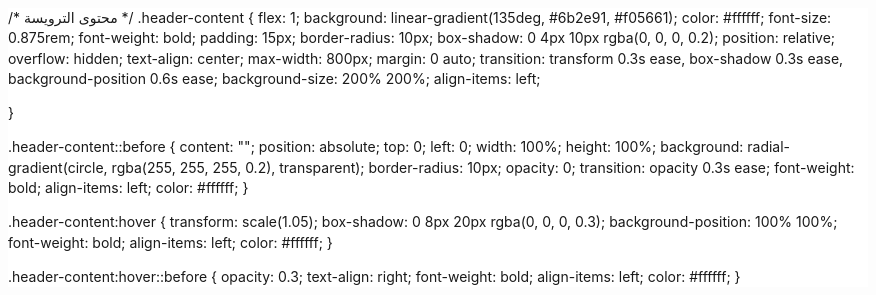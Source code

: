/* محتوى الترويسة */
.header-content {
    flex: 1;
    background: linear-gradient(135deg, #6b2e91, #f05661);
    color: #ffffff;
    font-size: 0.875rem;
       font-weight: bold;
    padding: 15px;
    border-radius: 10px;
    box-shadow: 0 4px 10px rgba(0, 0, 0, 0.2);
    position: relative;
    overflow: hidden;
    text-align: center;
    max-width: 800px;
    margin: 0 auto;
    transition: transform 0.3s ease, box-shadow 0.3s ease, background-position 0.6s ease;
    background-size: 200% 200%;
        align-items: left;
    
}

.header-content::before {
    content: "";
    position: absolute;
    top: 0;
    left: 0;
    width: 100%;
    height: 100%;
    background: radial-gradient(circle, rgba(255, 255, 255, 0.2), transparent);
    border-radius: 10px;
    opacity: 0;
    transition: opacity 0.3s ease;
       font-weight: bold;
           align-items: left;
             color: #ffffff;
}

.header-content:hover {
    transform: scale(1.05);
    box-shadow: 0 8px 20px rgba(0, 0, 0, 0.3);
    background-position: 100% 100%;
       font-weight: bold;
           align-items: left;
             color: #ffffff;
}

.header-content:hover::before {
    opacity: 0.3;
    text-align: right;
       font-weight: bold;
           align-items: left;
             color: #ffffff;
}
